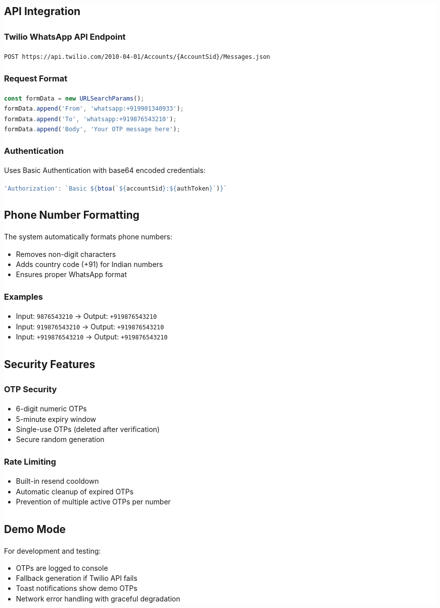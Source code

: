 ## API Integration

### Twilio WhatsApp API Endpoint
```
POST https://api.twilio.com/2010-04-01/Accounts/{AccountSid}/Messages.json
```

### Request Format
```javascript
const formData = new URLSearchParams();
formData.append('From', 'whatsapp:+919901340933');
formData.append('To', 'whatsapp:+919876543210');
formData.append('Body', 'Your OTP message here');
```

### Authentication
Uses Basic Authentication with base64 encoded credentials:
```javascript
'Authorization': `Basic ${btoa(`${accountSid}:${authToken}`)}`
```

## Phone Number Formatting

The system automatically formats phone numbers:
- Removes non-digit characters
- Adds country code (+91) for Indian numbers
- Ensures proper WhatsApp format

### Examples
- Input: `9876543210` → Output: `+919876543210`
- Input: `919876543210` → Output: `+919876543210`
- Input: `+919876543210` → Output: `+919876543210`

## Security Features

### OTP Security
- 6-digit numeric OTPs
- 5-minute expiry window
- Single-use OTPs (deleted after verification)
- Secure random generation

### Rate Limiting
- Built-in resend cooldown
- Automatic cleanup of expired OTPs
- Prevention of multiple active OTPs per number

## Demo Mode

For development and testing:
- OTPs are logged to console
- Fallback generation if Twilio API fails
- Toast notifications show demo OTPs
- Network error handling with graceful degradation
